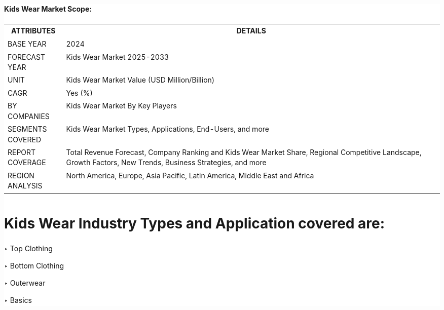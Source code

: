 <h4>Kids Wear Market Scope:</h4>
<table>
<tr>
<th>ATTRIBUTES</th>
<th>DETAILS</th>
</tr>
<tr>
<td>BASE YEAR</td>
<td>2024</td>
</tr>
<tr>
<td>FORECAST YEAR</td>
<td>Kids Wear Market 2025-2033</td>
</tr>
<tr>
<td>UNIT</td>
<td>Kids Wear Market Value (USD Million/Billion)</td>
<tr>
<td>CAGR</td>
<td>Yes (%)</td>
</tr>
</tr>
<tr>
<td>BY COMPANIES</td>
<td>Kids Wear Market By Key Players</td>
</tr>
<tr>
<td>SEGMENTS COVERED</td>
<td>Kids Wear Market Types, Applications, End-Users, and more</td>
</tr>
<tr>
<td>REPORT COVERAGE</td>
<td>Total Revenue Forecast, Company Ranking and Kids Wear Market Share, Regional Competitive Landscape, Growth Factors, New Trends, Business Strategies, and more</td>
</tr>
<tr>
<td>REGION ANALYSIS</td>
<td>North America, Europe, Asia Pacific, Latin America, Middle East and Africa</td>
</tr>
</table>

# <strong>Kids Wear Industry Types and Application covered are:</strong>

‣ Top Clothing

   ‣ Bottom Clothing

   ‣ Outerwear

   ‣ Basics
